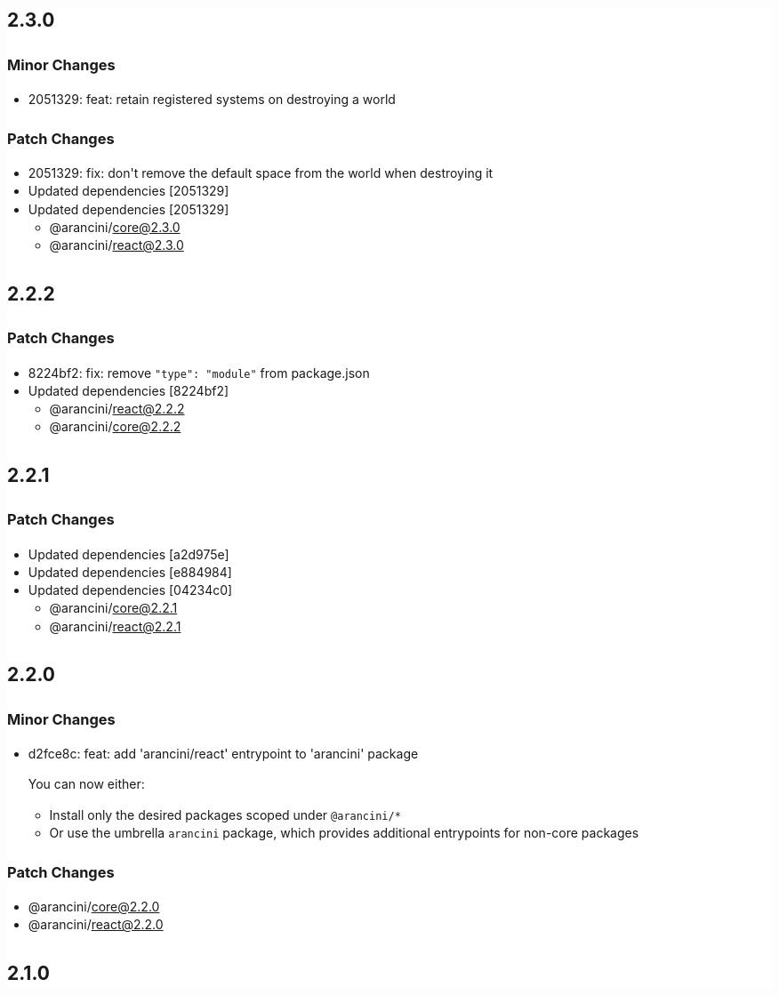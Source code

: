 ## 2.3.0

### Minor Changes

- 2051329: feat: retain registered systems on destroying a world

### Patch Changes

- 2051329: fix: don't remove the default space from the world when destroying it
- Updated dependencies [2051329]
- Updated dependencies [2051329]
  - @arancini/core@2.3.0
  - @arancini/react@2.3.0

## 2.2.2

### Patch Changes

- 8224bf2: fix: remove `"type": "module"` from package.json
- Updated dependencies [8224bf2]
  - @arancini/react@2.2.2
  - @arancini/core@2.2.2

## 2.2.1

### Patch Changes

- Updated dependencies [a2d975e]
- Updated dependencies [e884984]
- Updated dependencies [04234c0]
  - @arancini/core@2.2.1
  - @arancini/react@2.2.1

## 2.2.0

### Minor Changes

- d2fce8c: feat: add 'arancini/react' entrypoint to 'arancini' package

  You can now either:

  - Install only the desired packages scoped under `@arancini/*`
  - Or use the umbrella `arancini` package, which provides additional entrypoints for non-core packages

### Patch Changes

- @arancini/core@2.2.0
- @arancini/react@2.2.0

## 2.1.0
